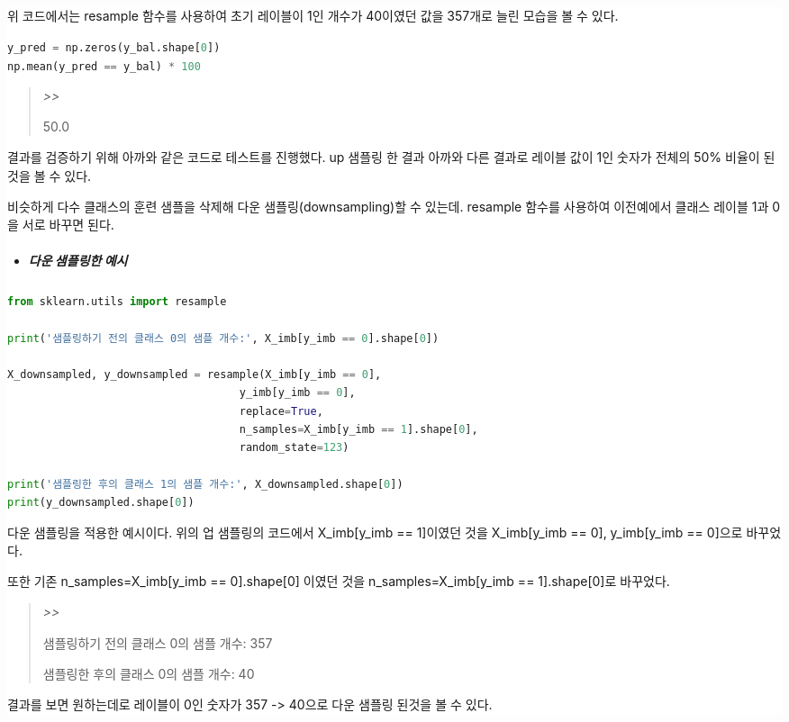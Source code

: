  

 위 코드에서는 resample 함수를 사용하여 초기 레이블이 1인 개수가 40이였던 값을 357개로 늘린 모습을 볼 수 있다.



```python
y_pred = np.zeros(y_bal.shape[0])
np.mean(y_pred == y_bal) * 100
```

> *>>*
>
> 50.0

결과를 검증하기 위해 아까와 같은 코드로 테스트를 진행했다. up 샘플링 한 결과 아까와 다른 결과로 레이블 값이 1인 숫자가 전체의 50% 비율이 된것을 볼 수 있다.

비슷하게 다수 클래스의 훈련 샘플을 삭제해 다운 샘플링(downsampling)할 수 있는데. resample 함수를 사용하여 이전예에서 클래스 레이블 1과 0을 서로 바꾸면 된다.



- ##### 다운 샘플링한 예시

```python
from sklearn.utils import resample

print('샘플링하기 전의 클래스 0의 샘플 개수:', X_imb[y_imb == 0].shape[0])

X_downsampled, y_downsampled = resample(X_imb[y_imb == 0],
                                    y_imb[y_imb == 0],
                                    replace=True,
                                    n_samples=X_imb[y_imb == 1].shape[0],
                                    random_state=123)

print('샘플링한 후의 클래스 1의 샘플 개수:', X_downsampled.shape[0])
print(y_downsampled.shape[0])
```



 다운 샘플링을 적용한 예시이다. 위의 업 샘플링의 코드에서 X_imb[y_imb == 1]이였던 것을 X_imb[y_imb == 0], y_imb[y_imb == 0]으로 바꾸었다.

또한 기존 n_samples=X_imb[y_imb == 0].shape[0] 이였던 것을 n_samples=X_imb[y_imb == 1].shape[0]로 바꾸었다.

> *>>*
>
> 샘플링하기 전의 클래스 0의 샘플 개수: 357 
>
> 샘플링한 후의 클래스 0의 샘플 개수: 40 

결과를 보면 원하는데로 레이블이 0인 숫자가 357 -> 40으로 다운 샘플링 된것을 볼 수 있다.